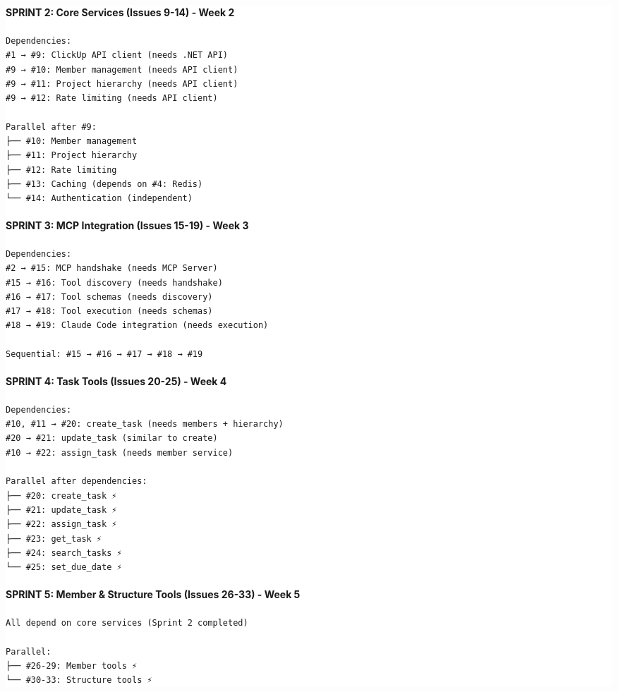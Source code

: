 #### **SPRINT 2: Core Services (Issues 9-14) - Week 2**
```
Dependencies:
#1 → #9: ClickUp API client (needs .NET API)
#9 → #10: Member management (needs API client)
#9 → #11: Project hierarchy (needs API client)
#9 → #12: Rate limiting (needs API client)

Parallel after #9:
├── #10: Member management
├── #11: Project hierarchy  
├── #12: Rate limiting
├── #13: Caching (depends on #4: Redis)
└── #14: Authentication (independent)
```

#### **SPRINT 3: MCP Integration (Issues 15-19) - Week 3**
```
Dependencies:
#2 → #15: MCP handshake (needs MCP Server)
#15 → #16: Tool discovery (needs handshake)
#16 → #17: Tool schemas (needs discovery)
#17 → #18: Tool execution (needs schemas)
#18 → #19: Claude Code integration (needs execution)

Sequential: #15 → #16 → #17 → #18 → #19
```

#### **SPRINT 4: Task Tools (Issues 20-25) - Week 4**
```
Dependencies:
#10, #11 → #20: create_task (needs members + hierarchy)
#20 → #21: update_task (similar to create)
#10 → #22: assign_task (needs member service)

Parallel after dependencies:
├── #20: create_task ⚡
├── #21: update_task ⚡  
├── #22: assign_task ⚡
├── #23: get_task ⚡
├── #24: search_tasks ⚡
└── #25: set_due_date ⚡
```

#### **SPRINT 5: Member & Structure Tools (Issues 26-33) - Week 5**
```
All depend on core services (Sprint 2 completed)

Parallel:
├── #26-29: Member tools ⚡
└── #30-33: Structure tools ⚡
```
